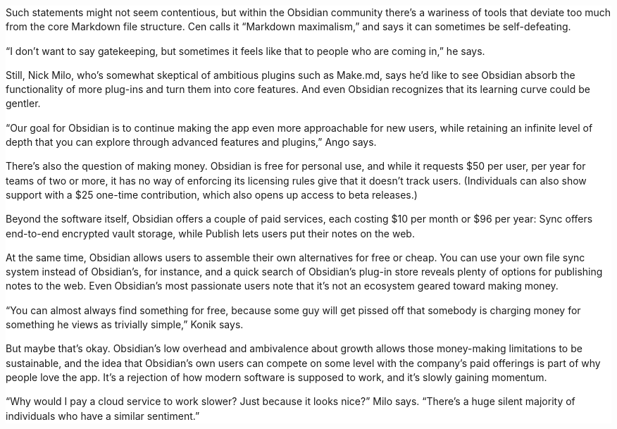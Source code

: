 Such statements might not seem contentious, but within the Obsidian community there’s a wariness of tools that deviate too much from the core Markdown file structure. Cen calls it “Markdown maximalism,” and says it can sometimes be self-defeating.

“I don’t want to say gatekeeping, but sometimes it feels like that to people who are coming in,” he says.

Still, Nick Milo, who’s somewhat skeptical of ambitious plugins such as Make.md, says he’d like to see Obsidian absorb the functionality of more plug-ins and turn them into core features. And even Obsidian recognizes that its learning curve could be gentler.

“Our goal for Obsidian is to continue making the app even more approachable for new users, while retaining an infinite level of depth that you can explore through advanced features and plugins,” Ango says.

There’s also the question of making money. Obsidian is free for personal use, and while it requests $50 per user, per year for teams of two or more, it has no way of enforcing its licensing rules give that it doesn’t track users. (Individuals can also show support with a $25 one-time contribution, which also opens up access to beta releases.)

Beyond the software itself, Obsidian offers a couple of paid services, each costing $10 per month or $96 per year: Sync offers end-to-end encrypted vault storage, while Publish lets users put their notes on the web.

At the same time, Obsidian allows users to assemble their own alternatives for free or cheap. You can use your own file sync system instead of Obsidian’s, for instance, and a quick search of Obsidian’s plug-in store reveals plenty of options for publishing notes to the web. Even Obsidian’s most passionate users note that it’s not an ecosystem geared toward making money.

“You can almost always find something for free, because some guy will get pissed off that somebody is charging money for something he views as trivially simple,” Konik says.

But maybe that’s okay. Obsidian’s low overhead and ambivalence about growth allows those money-making limitations to be sustainable, and the idea that Obsidian’s own users can compete on some level with the company’s paid offerings is part of why people love the app. It’s a rejection of how modern software is supposed to work, and it’s slowly gaining momentum.

“Why would I pay a cloud service to work slower? Just because it looks nice?” Milo says. “There’s a huge silent majority of individuals who have a similar sentiment.”
